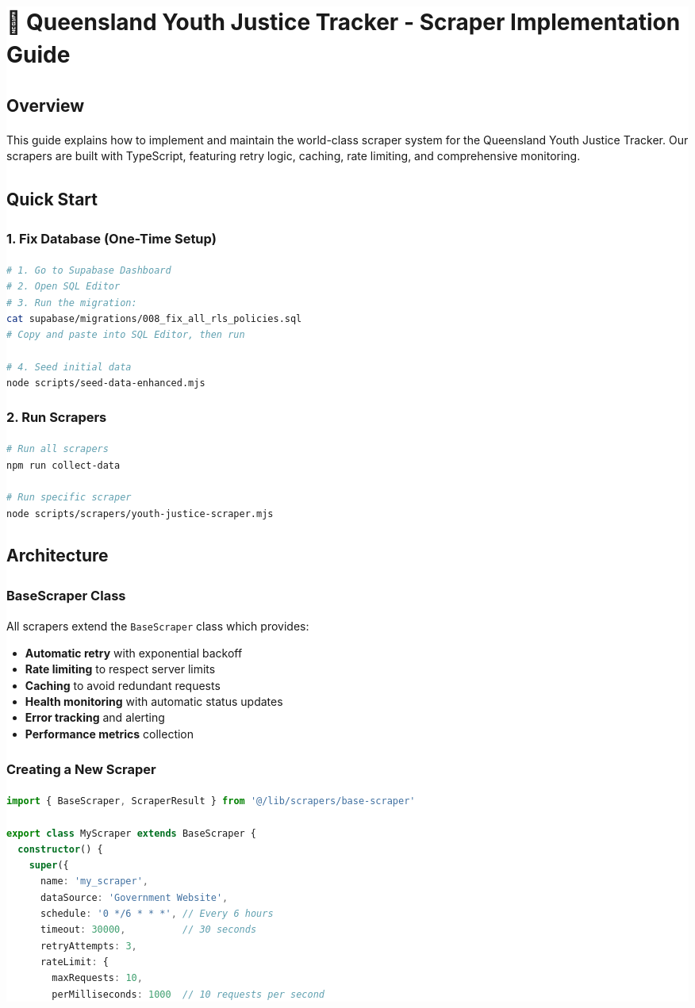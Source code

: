 # 🚀 Queensland Youth Justice Tracker - Scraper Implementation Guide

## Overview

This guide explains how to implement and maintain the world-class scraper system for the Queensland Youth Justice Tracker. Our scrapers are built with TypeScript, featuring retry logic, caching, rate limiting, and comprehensive monitoring.

## Quick Start

### 1. Fix Database (One-Time Setup)

```bash
# 1. Go to Supabase Dashboard
# 2. Open SQL Editor
# 3. Run the migration:
cat supabase/migrations/008_fix_all_rls_policies.sql
# Copy and paste into SQL Editor, then run

# 4. Seed initial data
node scripts/seed-data-enhanced.mjs
```

### 2. Run Scrapers

```bash
# Run all scrapers
npm run collect-data

# Run specific scraper
node scripts/scrapers/youth-justice-scraper.mjs
```

## Architecture

### BaseScraper Class

All scrapers extend the `BaseScraper` class which provides:

- **Automatic retry** with exponential backoff
- **Rate limiting** to respect server limits
- **Caching** to avoid redundant requests
- **Health monitoring** with automatic status updates
- **Error tracking** and alerting
- **Performance metrics** collection

### Creating a New Scraper

```typescript
import { BaseScraper, ScraperResult } from '@/lib/scrapers/base-scraper'

export class MyScraper extends BaseScraper {
  constructor() {
    super({
      name: 'my_scraper',
      dataSource: 'Government Website',
      schedule: '0 */6 * * *', // Every 6 hours
      timeout: 30000,          // 30 seconds
      retryAttempts: 3,
      rateLimit: {
        maxRequests: 10,
        perMilliseconds: 1000  // 10 requests per second
```